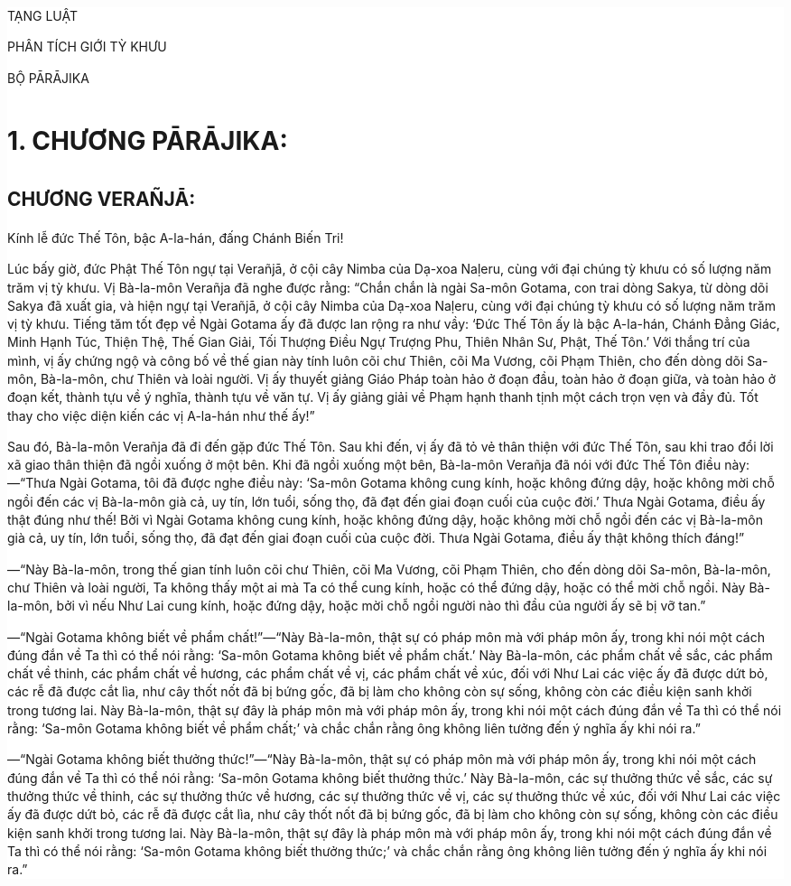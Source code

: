  

TẠNG LUẬT

PHÂN TÍCH GIỚI TỲ KHƯU

BỘ PĀRĀJIKA

# 1\. CHƯƠNG PĀRĀJIKA:

## CHƯƠNG VERAÑJĀ:

Kính lễ đức Thế Tôn, bậc A-la-hán, đấng Chánh Biến Tri!

Lúc bấy giờ, đức Phật Thế Tôn ngự tại Verañjā, ở cội cây Nimba của Dạ-xoa Naḷeru, cùng với đại chúng tỳ khưu có số lượng năm trăm vị tỳ khưu. Vị Bà-la-môn Verañja đã nghe được rằng: “Chắn chắn là ngài Sa-môn Gotama, con trai dòng Sakya, từ dòng dõi Sakya đã xuất gia, và hiện ngự tại Verañjā, ở cội cây Nimba của Dạ-xoa Naḷeru, cùng với đại chúng tỳ khưu có số lượng năm trăm vị tỳ khưu. Tiếng tăm tốt đẹp về Ngài Gotama ấy đã được lan rộng ra như vầy: ‘Đức Thế Tôn ấy là bậc A-la-hán, Chánh Đẳng Giác, Minh Hạnh Túc, Thiện Thệ, Thế Gian Giải, Tối Thượng Điều Ngự Trượng Phu, Thiên Nhân Sư, Phật, Thế Tôn.’ Với thắng trí của mình, vị ấy chứng ngộ và công bố về thế gian này tính luôn cõi chư Thiên, cõi Ma Vương, cõi Phạm Thiên, cho đến dòng dõi Sa-môn, Bà-la-môn, chư Thiên và loài người. Vị ấy thuyết giảng Giáo Pháp toàn hảo ở đoạn đầu, toàn hảo ở đoạn giữa, và toàn hảo ở đoạn kết, thành tựu về ý nghĩa, thành tựu về văn tự. Vị ấy giảng giải về Phạm hạnh thanh tịnh một cách trọn vẹn và đầy đủ. Tốt thay cho việc diện kiến các vị A-la-hán như thế ấy!”

Sau đó, Bà-la-môn Verañja đã đi đến gặp đức Thế Tôn. Sau khi đến, vị ấy đã tỏ vẻ thân thiện với đức Thế Tôn, sau khi trao đổi lời xã giao thân thiện đã ngồi xuống ở một bên. Khi đã ngồi xuống một bên, Bà-la-môn Verañja đã nói với đức Thế Tôn điều này:—“Thưa Ngài Gotama, tôi đã được nghe điều này: ‘Sa-môn Gotama không cung kính, hoặc không đứng dậy, hoặc không mời chỗ ngồi đến các vị Bà-la-môn già cả, uy tín, lớn tuổi, sống thọ, đã đạt đến giai đoạn cuối của cuộc đời.’ Thưa Ngài Gotama, điều ấy thật đúng như thế! Bởi vì Ngài Gotama không cung kính, hoặc không đứng dậy, hoặc không mời chỗ ngồi đến các vị Bà-la-môn già cả, uy tín, lớn tuổi, sống thọ, đã đạt đến giai đoạn cuối của cuộc đời. Thưa Ngài Gotama, điều ấy thật không thích đáng!”

—“Này Bà-la-môn, trong thế gian tính luôn cõi chư Thiên, cõi Ma Vương, cõi Phạm Thiên, cho đến dòng dõi Sa-môn, Bà-la-môn, chư Thiên và loài người, Ta không thấy một ai mà Ta có thể cung kính, hoặc có thể đứng dậy, hoặc có thể mời chỗ ngồi. Này Bà-la-môn, bởi vì nếu Như Lai cung kính, hoặc đứng dậy, hoặc mời chỗ ngồi người nào thì đầu của người ấy sẽ bị vỡ tan.”

—“Ngài Gotama không biết về phẩm chất!”—“Này Bà-la-môn, thật sự có pháp môn mà với pháp môn ấy, trong khi nói một cách đúng đắn về Ta thì có thể nói rằng: ‘Sa-môn Gotama không biết về phẩm chất.’ Này Bà-la-môn, các phẩm chất về sắc, các phẩm chất về thinh, các phẩm chất về hương, các phẩm chất về vị, các phẩm chất về xúc, đối với Như Lai các việc ấy đã được dứt bỏ, các rễ đã được cắt lìa, như cây thốt nốt đã bị bứng gốc, đã bị làm cho không còn sự sống, không còn các điều kiện sanh khởi trong tương lai. Này Bà-la-môn, thật sự đây là pháp môn mà với pháp môn ấy, trong khi nói một cách đúng đắn về Ta thì có thể nói rằng: ‘Sa-môn Gotama không biết về phẩm chất;’ và chắc chắn rằng ông không liên tưởng đến ý nghĩa ấy khi nói ra.”

—“Ngài Gotama không biết thưởng thức!”—“Này Bà-la-môn, thật sự có pháp môn mà với pháp môn ấy, trong khi nói một cách đúng đắn về Ta thì có thể nói rằng: ‘Sa-môn Gotama không biết thưởng thức.’ Này Bà-la-môn, các sự thưởng thức về sắc, các sự thưởng thức về thinh, các sự thưởng thức về hương, các sự thưởng thức về vị, các sự thưởng thức về xúc, đối với Như Lai các việc ấy đã được dứt bỏ, các rễ đã được cắt lìa, như cây thốt nốt đã bị bứng gốc, đã bị làm cho không còn sự sống, không còn các điều kiện sanh khởi trong tương lai. Này Bà-la-môn, thật sự đây là pháp môn mà với pháp môn ấy, trong khi nói một cách đúng đắn về Ta thì có thể nói rằng: ‘Sa-môn Gotama không biết thưởng thức;’ và chắc chắn rằng ông không liên tưởng đến ý nghĩa ấy khi nói ra.”

